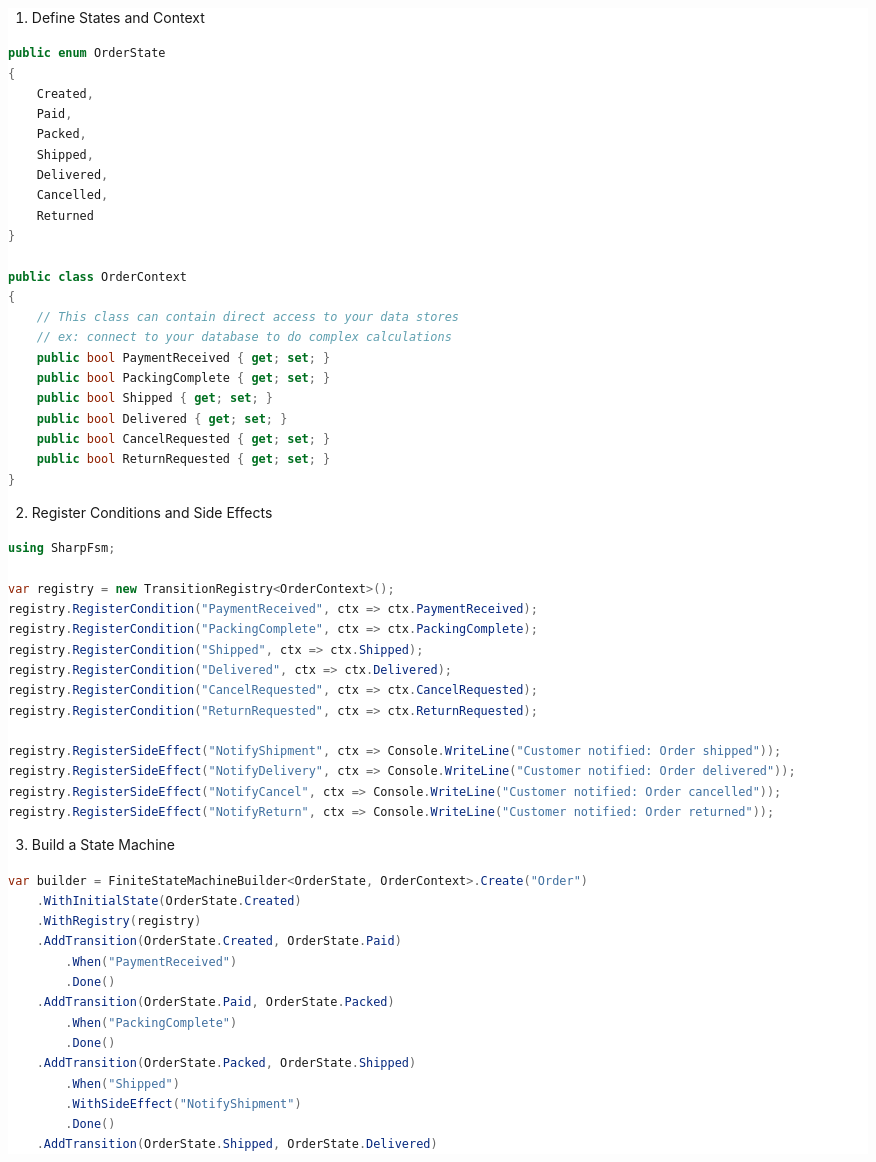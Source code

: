 
1. Define States and Context

```csharp
public enum OrderState
{
    Created,
    Paid,
    Packed,
    Shipped,
    Delivered,
    Cancelled,
    Returned
}

public class OrderContext
{
    // This class can contain direct access to your data stores 
    // ex: connect to your database to do complex calculations
    public bool PaymentReceived { get; set; }
    public bool PackingComplete { get; set; }
    public bool Shipped { get; set; }
    public bool Delivered { get; set; }
    public bool CancelRequested { get; set; }
    public bool ReturnRequested { get; set; }
}
```

2. Register Conditions and Side Effects
```csharp
using SharpFsm;

var registry = new TransitionRegistry<OrderContext>();
registry.RegisterCondition("PaymentReceived", ctx => ctx.PaymentReceived);
registry.RegisterCondition("PackingComplete", ctx => ctx.PackingComplete);
registry.RegisterCondition("Shipped", ctx => ctx.Shipped);
registry.RegisterCondition("Delivered", ctx => ctx.Delivered);
registry.RegisterCondition("CancelRequested", ctx => ctx.CancelRequested);
registry.RegisterCondition("ReturnRequested", ctx => ctx.ReturnRequested);

registry.RegisterSideEffect("NotifyShipment", ctx => Console.WriteLine("Customer notified: Order shipped"));
registry.RegisterSideEffect("NotifyDelivery", ctx => Console.WriteLine("Customer notified: Order delivered"));
registry.RegisterSideEffect("NotifyCancel", ctx => Console.WriteLine("Customer notified: Order cancelled"));
registry.RegisterSideEffect("NotifyReturn", ctx => Console.WriteLine("Customer notified: Order returned"));
```

3. Build a State Machine

```csharp
var builder = FiniteStateMachineBuilder<OrderState, OrderContext>.Create("Order")
    .WithInitialState(OrderState.Created)
    .WithRegistry(registry)
    .AddTransition(OrderState.Created, OrderState.Paid)
        .When("PaymentReceived")
        .Done()
    .AddTransition(OrderState.Paid, OrderState.Packed)
        .When("PackingComplete")
        .Done()
    .AddTransition(OrderState.Packed, OrderState.Shipped)
        .When("Shipped")
        .WithSideEffect("NotifyShipment")
        .Done()
    .AddTransition(OrderState.Shipped, OrderState.Delivered)
```